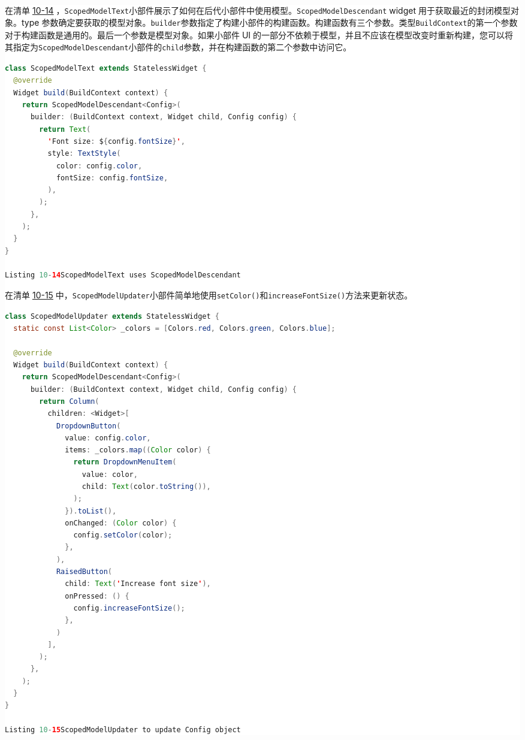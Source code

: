 在清单 [10-14](#PC14) ，`ScopedModelText`小部件展示了如何在后代小部件中使用模型。`ScopedModelDescendant` widget 用于获取最近的封闭模型对象。type 参数确定要获取的模型对象。`builder`参数指定了构建小部件的构建函数。构建函数有三个参数。类型`BuildContext`的第一个参数对于构建函数是通用的。最后一个参数是模型对象。如果小部件 UI 的一部分不依赖于模型，并且不应该在模型改变时重新构建，您可以将其指定为`ScopedModelDescendant`小部件的`child`参数，并在构建函数的第二个参数中访问它。

```java
class ScopedModelText extends StatelessWidget {
  @override
  Widget build(BuildContext context) {
    return ScopedModelDescendant<Config>(
      builder: (BuildContext context, Widget child, Config config) {
        return Text(
          'Font size: ${config.fontSize}',
          style: TextStyle(
            color: config.color,
            fontSize: config.fontSize,
          ),
        );
      },
    );
  }
}

Listing 10-14ScopedModelText uses ScopedModelDescendant

```

在清单 [10-15](#PC15) 中，`ScopedModelUpdater`小部件简单地使用`setColor()`和`increaseFontSize()`方法来更新状态。

```java
class ScopedModelUpdater extends StatelessWidget {
  static const List<Color> _colors = [Colors.red, Colors.green, Colors.blue];

  @override
  Widget build(BuildContext context) {
    return ScopedModelDescendant<Config>(
      builder: (BuildContext context, Widget child, Config config) {
        return Column(
          children: <Widget>[
            DropdownButton(
              value: config.color,
              items: _colors.map((Color color) {
                return DropdownMenuItem(
                  value: color,
                  child: Text(color.toString()),
                );
              }).toList(),
              onChanged: (Color color) {
                config.setColor(color);
              },
            ),
            RaisedButton(
              child: Text('Increase font size'),
              onPressed: () {
                config.increaseFontSize();
              },
            )
          ],
        );
      },
    );
  }
}

Listing 10-15ScopedModelUpdater to update Config object

```